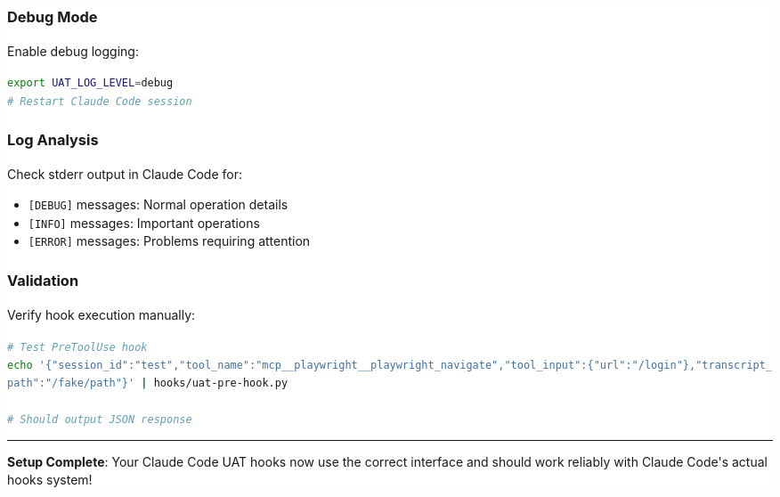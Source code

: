### Debug Mode
Enable debug logging:
```bash
export UAT_LOG_LEVEL=debug
# Restart Claude Code session
```

### Log Analysis
Check stderr output in Claude Code for:
- `[DEBUG]` messages: Normal operation details
- `[INFO]` messages: Important operations
- `[ERROR]` messages: Problems requiring attention

### Validation
Verify hook execution manually:
```bash
# Test PreToolUse hook
echo '{"session_id":"test","tool_name":"mcp__playwright__playwright_navigate","tool_input":{"url":"/login"},"transcript_path":"/fake/path"}' | hooks/uat-pre-hook.py

# Should output JSON response
```

---

**Setup Complete**: Your Claude Code UAT hooks now use the correct interface and should work reliably with Claude Code's actual hooks system!